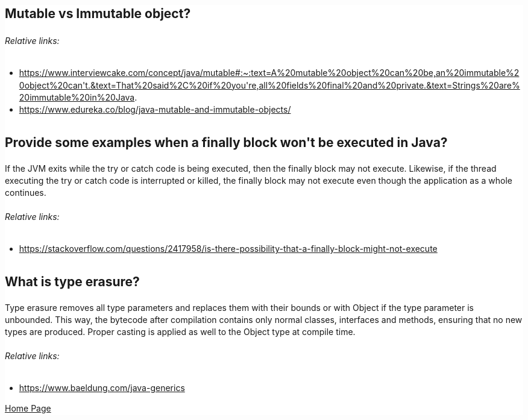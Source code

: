 ## Mutable vs Immutable object?
###### Relative links:
- https://www.interviewcake.com/concept/java/mutable#:~:text=A%20mutable%20object%20can%20be,an%20immutable%20object%20can't.&text=That%20said%2C%20if%20you're,all%20fields%20final%20and%20private.&text=Strings%20are%20immutable%20in%20Java.
- https://www.edureka.co/blog/java-mutable-and-immutable-objects/

## Provide some examples when a finally block won't be executed in Java?
If the JVM exits while the try or catch code is being executed, then the finally block may not execute. Likewise, if the thread executing the try or catch code is interrupted or killed, the finally block may not execute even though the application as a whole continues.
###### Relative links:
- https://stackoverflow.com/questions/2417958/is-there-possibility-that-a-finally-block-might-not-execute

## What is type erasure?
Type erasure removes all type parameters and replaces them with their bounds or with Object if the type parameter is unbounded. This way, the bytecode after compilation contains only normal classes, interfaces and methods, ensuring that no new types are produced. Proper casting is applied as well to the Object type at compile time.
###### Relative links:
- https://www.baeldung.com/java-generics

[Home Page](README.md)
